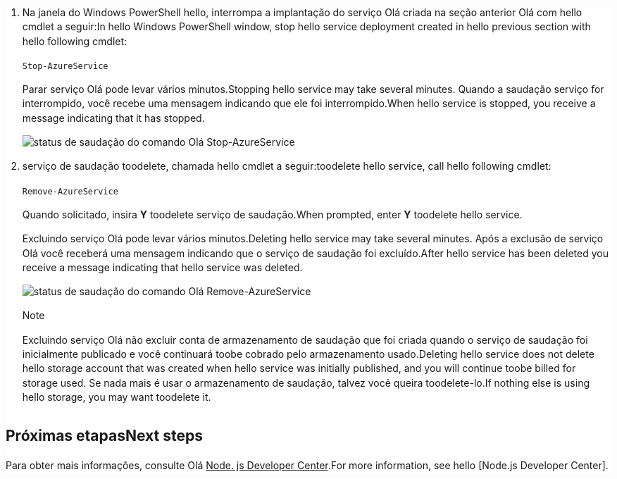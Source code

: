 
1. <span data-ttu-id="c6d48-185">Na janela do Windows PowerShell hello, interrompa a implantação do serviço Olá criada na seção anterior Olá com hello cmdlet a seguir:</span><span class="sxs-lookup"><span data-stu-id="c6d48-185">In hello Windows PowerShell window, stop hello service deployment created in hello previous section with hello following cmdlet:</span></span>

       Stop-AzureService

   <span data-ttu-id="c6d48-186">Parar serviço Olá pode levar vários minutos.</span><span class="sxs-lookup"><span data-stu-id="c6d48-186">Stopping hello service may take several minutes.</span></span> <span data-ttu-id="c6d48-187">Quando a saudação serviço for interrompido, você recebe uma mensagem indicando que ele foi interrompido.</span><span class="sxs-lookup"><span data-stu-id="c6d48-187">When hello service is stopped, you receive a message indicating that it has stopped.</span></span>

   ![status de saudação do comando Olá Stop-AzureService][hello status of hello Stop-AzureService command]
2. <span data-ttu-id="c6d48-189">serviço de saudação toodelete, chamada hello cmdlet a seguir:</span><span class="sxs-lookup"><span data-stu-id="c6d48-189">toodelete hello service, call hello following cmdlet:</span></span>

       Remove-AzureService

   <span data-ttu-id="c6d48-190">Quando solicitado, insira **Y** toodelete serviço de saudação.</span><span class="sxs-lookup"><span data-stu-id="c6d48-190">When prompted, enter **Y** toodelete hello service.</span></span>

   <span data-ttu-id="c6d48-191">Excluindo serviço Olá pode levar vários minutos.</span><span class="sxs-lookup"><span data-stu-id="c6d48-191">Deleting hello service may take several minutes.</span></span> <span data-ttu-id="c6d48-192">Após a exclusão de serviço Olá você receberá uma mensagem indicando que o serviço de saudação foi excluído.</span><span class="sxs-lookup"><span data-stu-id="c6d48-192">After hello service has been deleted you receive a message indicating that hello service was deleted.</span></span>

   ![status de saudação do comando Olá Remove-AzureService][hello status of hello Remove-AzureService command]

   > [!NOTE]
   > <span data-ttu-id="c6d48-194">Excluindo serviço Olá não excluir conta de armazenamento de saudação que foi criada quando o serviço de saudação foi inicialmente publicado e você continuará toobe cobrado pelo armazenamento usado.</span><span class="sxs-lookup"><span data-stu-id="c6d48-194">Deleting hello service does not delete hello storage account that was created when hello service was initially published, and you will continue toobe billed for storage used.</span></span> <span data-ttu-id="c6d48-195">Se nada mais é usar o armazenamento de saudação, talvez você queira toodelete-lo.</span><span class="sxs-lookup"><span data-stu-id="c6d48-195">If nothing else is using hello storage, you may want toodelete it.</span></span>

## <a name="next-steps"></a><span data-ttu-id="c6d48-196">Próximas etapas</span><span class="sxs-lookup"><span data-stu-id="c6d48-196">Next steps</span></span>
<span data-ttu-id="c6d48-197">Para obter mais informações, consulte Olá [Node. js Developer Center].</span><span class="sxs-lookup"><span data-stu-id="c6d48-197">For more information, see hello [Node.js Developer Center].</span></span>



[comparação de sites do Azure, serviços de nuvem e máquinas virtuais]: ../app-service-web/choose-web-site-cloud-service-vm.md
[usar um aplicativo Web leve]: ../app-service-web/app-service-web-get-started-nodejs.md
[Powershell do Azure]: /powershell/azureps-cmdlets-docs
[SDK do Azure para .NET 2.7]: http://www.microsoft.com/en-us/download/details.aspx?id=48178
[Conectar o PowerShell]: /powershell/azureps-cmdlets-docs#step-3-connect
[nodejs.org]: http://nodejs.org/
[Visão geral da criação de um serviço hospedado para o Azure]: https://azure.microsoft.com/documentation/services/cloud-services/
[Node. js Developer Center]: https://azure.microsoft.com/develop/nodejs/




[hello result of hello New-AzureService helloworld command]: ./media/cloud-services-nodejs-develop-deploy-app/node9.png
[hello output of hello Add-AzureNodeWebRole command]: ./media/cloud-services-nodejs-develop-deploy-app/node11.png
[A web browser displaying hello Hello World web page]: ./media/cloud-services-nodejs-develop-deploy-app/node14.png
[hello output of hello Publish-AzureService command]: ./media/cloud-services-nodejs-develop-deploy-app/node19.png
[A browser window displaying hello hello world page; hello URL indicates hello page is hosted on Azure.]: ./media/cloud-services-nodejs-develop-deploy-app/node21.png
[hello status of hello Stop-AzureService command]: ./media/cloud-services-nodejs-develop-deploy-app/node48.png
[hello status of hello Remove-AzureService command]: ./media/cloud-services-nodejs-develop-deploy-app/node49.png